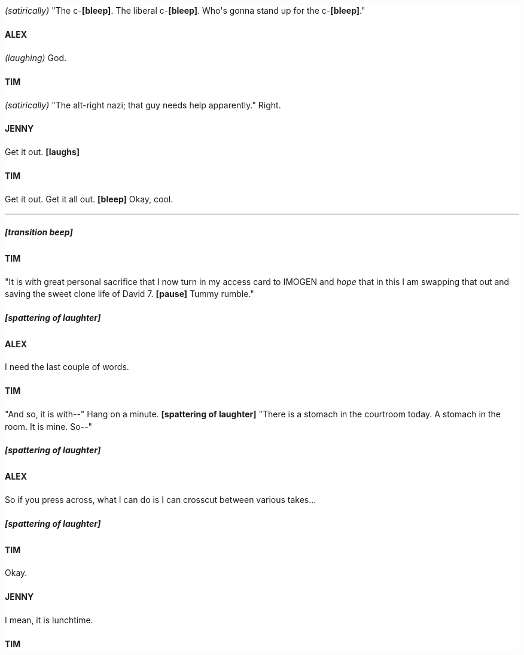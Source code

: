 _(satirically)_ "The c-**[bleep]**. The liberal c-**[bleep]**. Who's gonna stand up for the c-**[bleep]**."

#### ALEX 

_(laughing)_ God.

#### TIM 

_(satirically)_ "The alt-right nazi; that guy needs help apparently." Right.

#### JENNY

Get it out. __[laughs]__

#### TIM

Get it out. Get it all out. __[bleep]__ Okay, cool.

------

##### [transition beep]

#### TIM

"It is with great personal sacrifice that I now turn in my access card to IMOGEN and *hope* that in this I am swapping that out and saving the sweet clone life of David 7. __[pause]__ Tummy rumble."

##### [spattering of laughter]

#### ALEX

I need the last couple of words.

#### TIM

"And so, it is with--" Hang on a minute. __[spattering of laughter]__ "There is a stomach in the courtroom today. A stomach in the room. It is mine. So--"

##### [spattering of laughter]

#### ALEX

So if you press across, what I can do is I can crosscut between various takes...

##### [spattering of laughter]

#### TIM

Okay.

#### JENNY

I mean, it is lunchtime.

#### TIM
